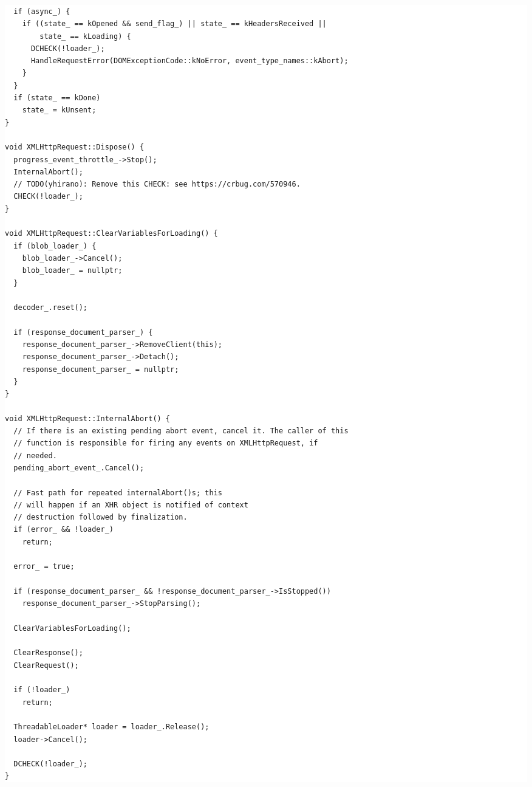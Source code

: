 ```
  if (async_) {
    if ((state_ == kOpened && send_flag_) || state_ == kHeadersReceived ||
        state_ == kLoading) {
      DCHECK(!loader_);
      HandleRequestError(DOMExceptionCode::kNoError, event_type_names::kAbort);
    }
  }
  if (state_ == kDone)
    state_ = kUnsent;
}

void XMLHttpRequest::Dispose() {
  progress_event_throttle_->Stop();
  InternalAbort();
  // TODO(yhirano): Remove this CHECK: see https://crbug.com/570946.
  CHECK(!loader_);
}

void XMLHttpRequest::ClearVariablesForLoading() {
  if (blob_loader_) {
    blob_loader_->Cancel();
    blob_loader_ = nullptr;
  }

  decoder_.reset();

  if (response_document_parser_) {
    response_document_parser_->RemoveClient(this);
    response_document_parser_->Detach();
    response_document_parser_ = nullptr;
  }
}

void XMLHttpRequest::InternalAbort() {
  // If there is an existing pending abort event, cancel it. The caller of this
  // function is responsible for firing any events on XMLHttpRequest, if
  // needed.
  pending_abort_event_.Cancel();

  // Fast path for repeated internalAbort()s; this
  // will happen if an XHR object is notified of context
  // destruction followed by finalization.
  if (error_ && !loader_)
    return;

  error_ = true;

  if (response_document_parser_ && !response_document_parser_->IsStopped())
    response_document_parser_->StopParsing();

  ClearVariablesForLoading();

  ClearResponse();
  ClearRequest();

  if (!loader_)
    return;

  ThreadableLoader* loader = loader_.Release();
  loader->Cancel();

  DCHECK(!loader_);
}
```